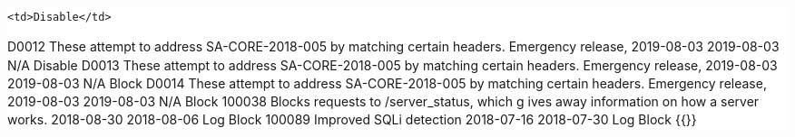    <td>Disable</td>
  </tr>
  <tr>
    <td>D0012</td>
    <td>These attempt to address SA-CORE-2018-005 by matching certain headers.</td>
    <td>Emergency release, 2019-08-03</td>
    <td>2019-08-03</td>
    <td>N/A</td>
    <td>Disable</td>
  </tr>
  <tr>
    <td>D0013</td>
    <td>These attempt to address SA-CORE-2018-005 by matching certain headers.</td>
    <td>Emergency release, 2019-08-03</td>
    <td>2019-08-03</td>
    <td>N/A</td>
    <td>Block</td>
  </tr>
  <tr>
    <td>D0014</td>
    <td>These attempt to address SA-CORE-2018-005 by matching certain headers.</td>
    <td>Emergency release, 2019-08-03</td>
    <td>2019-08-03</td>
    <td>N/A</td>
    <td>Block</td>
  </tr>
  <tr>
    <td>100038</td>
    <td>Blocks requests to /server_status, which g ives away information on how a server works.</td>
    <td>2018-08-30</td>
    <td>2018-08-06</td>
    <td>Log</td>
    <td>Block</td>
  </tr>
  <tr>
    <td>100089</td>
    <td>Improved SQLi detection</td>
    <td>2018-07-16</td>
    <td>2018-07-30</td>
    <td>Log</td>
    <td>Block</td>
  </tr>
</tbody>

</table>{{</table-wrap>}}
